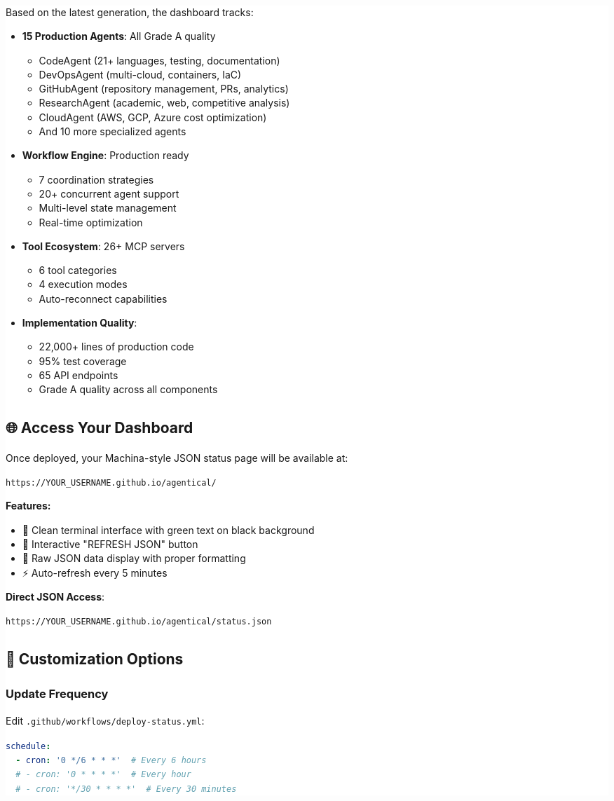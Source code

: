 Based on the latest generation, the dashboard tracks:

- **15 Production Agents**: All Grade A quality
  - CodeAgent (21+ languages, testing, documentation)
  - DevOpsAgent (multi-cloud, containers, IaC)
  - GitHubAgent (repository management, PRs, analytics)
  - ResearchAgent (academic, web, competitive analysis)
  - CloudAgent (AWS, GCP, Azure cost optimization)
  - And 10 more specialized agents

- **Workflow Engine**: Production ready
  - 7 coordination strategies
  - 20+ concurrent agent support
  - Multi-level state management
  - Real-time optimization

- **Tool Ecosystem**: 26+ MCP servers
  - 6 tool categories
  - 4 execution modes
  - Auto-reconnect capabilities

- **Implementation Quality**:
  - 22,000+ lines of production code
  - 95% test coverage
  - 65 API endpoints
  - Grade A quality across all components

## 🌐 Access Your Dashboard

Once deployed, your Machina-style JSON status page will be available at:

```
https://YOUR_USERNAME.github.io/agentical/
```

**Features:**
- 🤖 Clean terminal interface with green text on black background
- 🔄 Interactive "REFRESH JSON" button
- 📄 Raw JSON data display with proper formatting
- ⚡ Auto-refresh every 5 minutes

**Direct JSON Access**:
```
https://YOUR_USERNAME.github.io/agentical/status.json
```

## 🔧 Customization Options

### Update Frequency

Edit `.github/workflows/deploy-status.yml`:
```yaml
schedule:
  - cron: '0 */6 * * *'  # Every 6 hours
  # - cron: '0 * * * *'  # Every hour
  # - cron: '*/30 * * * *'  # Every 30 minutes
```

